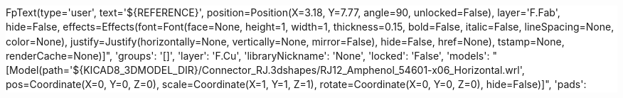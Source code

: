 FpText(type='user', text='${REFERENCE}', position=Position(X=3.18, Y=7.77, angle=90, unlocked=False), layer='F.Fab', hide=False, effects=Effects(font=Font(face=None, height=1, width=1, thickness=0.15, bold=False, italic=False, lineSpacing=None, color=None), justify=Justify(horizontally=None, vertically=None, mirror=False), hide=False, href=None), tstamp=None, renderCache=None)]", 'groups': '[]', 'layer': 'F.Cu', 'libraryNickname': 'None', 'locked': 'False', 'models': "[Model(path='${KICAD8_3DMODEL_DIR}/Connector_RJ.3dshapes/RJ12_Amphenol_54601-x06_Horizontal.wrl', pos=Coordinate(X=0, Y=0, Z=0), scale=Coordinate(X=1, Y=1, Z=1), rotate=Coordinate(X=0, Y=0, Z=0), hide=False)]", 'pads':
